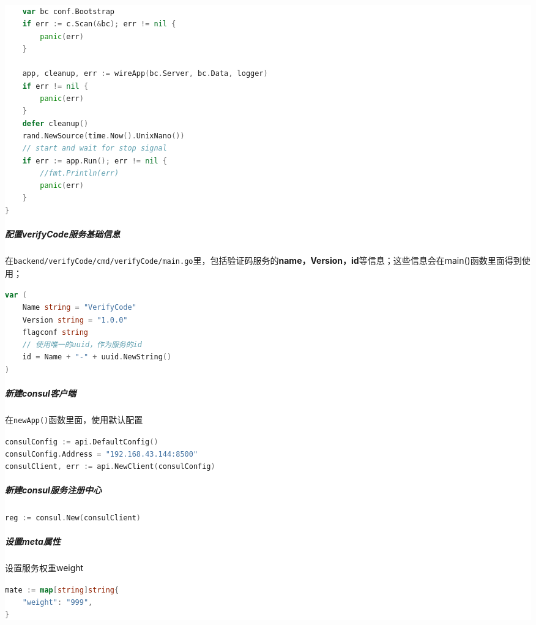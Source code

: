 ```go
	var bc conf.Bootstrap
	if err := c.Scan(&bc); err != nil {
		panic(err)
	}

	app, cleanup, err := wireApp(bc.Server, bc.Data, logger)
	if err != nil {
		panic(err)
	}
	defer cleanup()
	rand.NewSource(time.Now().UnixNano())
	// start and wait for stop signal
	if err := app.Run(); err != nil {
		//fmt.Println(err)
		panic(err)
	}
}

```

##### 配置verifyCode服务基础信息

在`backend/verifyCode/cmd/verifyCode/main.go`里，包括验证码服务的**name，Version，id**等信息；这些信息会在main()函数里面得到使用；

```go
var (
	Name string = "VerifyCode"
	Version string = "1.0.0"
	flagconf string
	// 使用唯一的uuid，作为服务的id
	id = Name + "-" + uuid.NewString()
)
```

##### 新建consul客户端

在`newApp()`函数里面，使用默认配置

```go
consulConfig := api.DefaultConfig()
consulConfig.Address = "192.168.43.144:8500"
consulClient, err := api.NewClient(consulConfig)
```

##### 新建consul服务注册中心

```go
reg := consul.New(consulClient)
```

##### 设置meta属性

设置服务权重weight

```go
mate := map[string]string{
    "weight": "999",
}
```
